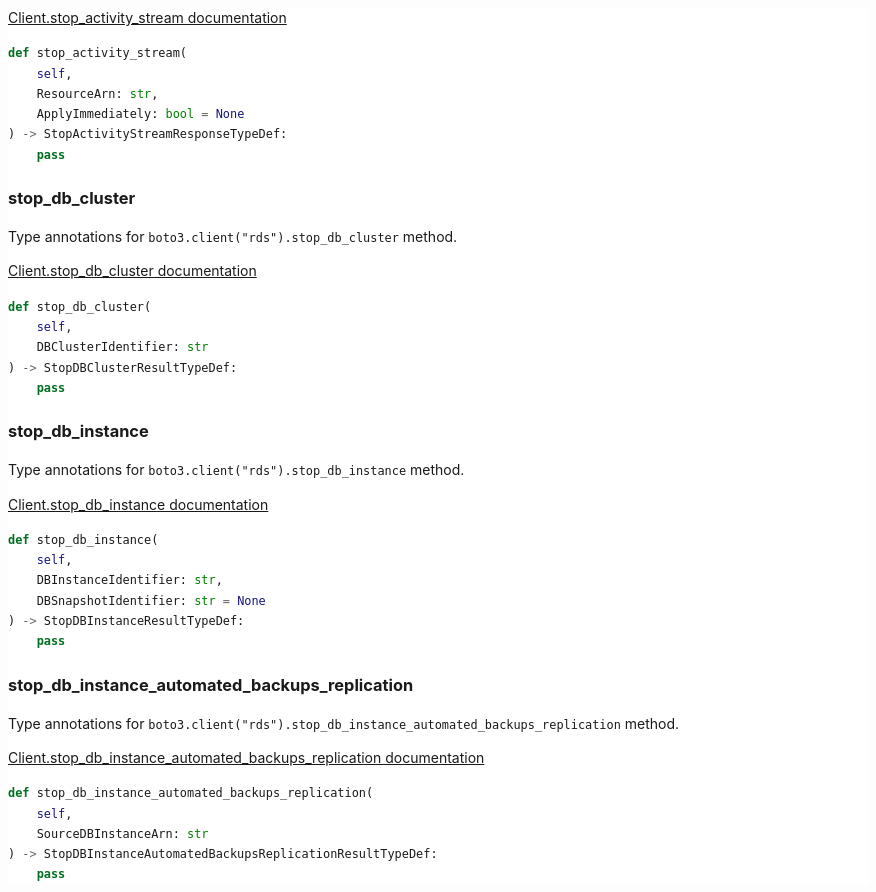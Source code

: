 [Client.stop_activity_stream documentation](https://boto3.amazonaws.com/v1/documentation/api/latest/reference/services/rds.html#RDS.Client.stop_activity_stream)

```python
def stop_activity_stream(
    self,
    ResourceArn: str,
    ApplyImmediately: bool = None
) -> StopActivityStreamResponseTypeDef:
    pass
```

### stop_db_cluster

Type annotations for `boto3.client("rds").stop_db_cluster` method.

[Client.stop_db_cluster documentation](https://boto3.amazonaws.com/v1/documentation/api/latest/reference/services/rds.html#RDS.Client.stop_db_cluster)

```python
def stop_db_cluster(
    self,
    DBClusterIdentifier: str
) -> StopDBClusterResultTypeDef:
    pass
```

### stop_db_instance

Type annotations for `boto3.client("rds").stop_db_instance` method.

[Client.stop_db_instance documentation](https://boto3.amazonaws.com/v1/documentation/api/latest/reference/services/rds.html#RDS.Client.stop_db_instance)

```python
def stop_db_instance(
    self,
    DBInstanceIdentifier: str,
    DBSnapshotIdentifier: str = None
) -> StopDBInstanceResultTypeDef:
    pass
```

### stop_db_instance_automated_backups_replication

Type annotations for `boto3.client("rds").stop_db_instance_automated_backups_replication` method.

[Client.stop_db_instance_automated_backups_replication documentation](https://boto3.amazonaws.com/v1/documentation/api/latest/reference/services/rds.html#RDS.Client.stop_db_instance_automated_backups_replication)

```python
def stop_db_instance_automated_backups_replication(
    self,
    SourceDBInstanceArn: str
) -> StopDBInstanceAutomatedBackupsReplicationResultTypeDef:
    pass
```
